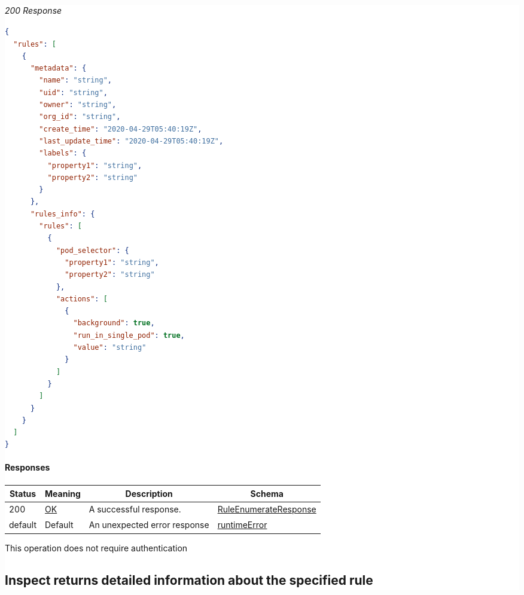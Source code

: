 _200 Response_

```json
{
  "rules": [
    {
      "metadata": {
        "name": "string",
        "uid": "string",
        "owner": "string",
        "org_id": "string",
        "create_time": "2020-04-29T05:40:19Z",
        "last_update_time": "2020-04-29T05:40:19Z",
        "labels": {
          "property1": "string",
          "property2": "string"
        }
      },
      "rules_info": {
        "rules": [
          {
            "pod_selector": {
              "property1": "string",
              "property2": "string"
            },
            "actions": [
              {
                "background": true,
                "run_in_single_pod": true,
                "value": "string"
              }
            ]
          }
        ]
      }
    }
  ]
}
```

<h4 id="enumerate-returns-a-list-of-rules-responses">Responses</h4>

|Status|Meaning|Description|Schema|
|---|---|---|---|
|200|[OK](https://tools.ietf.org/html/rfc7231#section-6.3.1)|A successful response.|[RuleEnumerateResponse](#schemaruleenumerateresponse)|
|default|Default|An unexpected error response|[runtimeError](#schemaruntimeerror)|

<aside class="success">
This operation does not require authentication
</aside>

## Inspect returns detailed information about the specified rule
